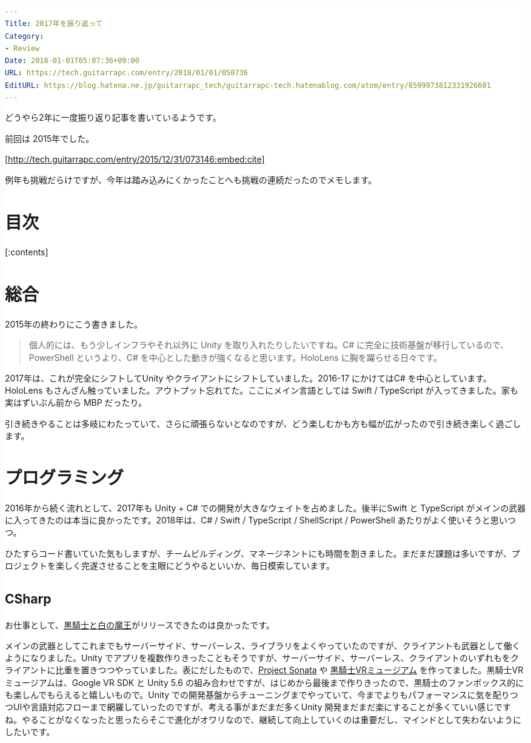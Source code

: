 ```yaml
---
Title: 2017年を振り返って
Category:
- Review
Date: 2018-01-01T05:07:36+09:00
URL: https://tech.guitarrapc.com/entry/2018/01/01/050736
EditURL: https://blog.hatena.ne.jp/guitarrapc_tech/guitarrapc-tech.hatenablog.com/atom/entry/8599973812331926601
---
```


どうやら2年に一度振り返り記事を書いているようです。

前回は 2015年でした。

[http://tech.guitarrapc.com/entry/2015/12/31/073146:embed:cite]

例年も挑戦だらけですが、今年は踏み込みにくかったことへも挑戦の連続だったのでメモします。




# 目次

[:contents]

# 総合

2015年の終わりにこう書きました。

> 個人的には、もう少しインフラやそれ以外に Unity を取り入れたりしたいですね。C# に完全に技術基盤が移行しているので、PowerShell というより、C# を中心とした動きが強くなると思います。HoloLens に胸を躍らせる日々です。

2017年は、これが完全にシフトしてUnity やクライアントにシフトしていました。2016-17 にかけてはC# を中心としています。HoloLens もさんざん触っていました。アウトプット忘れてた。ここにメイン言語としては Swift / TypeScript が入ってきました。家も実はずいぶん前から MBP だったり。

引き続きやることは多岐にわたっていて、さらに頑張らないとなのですが、どう楽しむかも方も幅が広がったので引き続き楽しく過ごします。

# プログラミング

2016年から続く流れとして、2017年も Unity + C# での開発が大きなウェイトを占めました。後半にSwift と TypeScript がメインの武器に入ってきたのは本当に良かったです。2018年は、C# / Swift / TypeScript / ShellScript / PowerShell あたりがよく使いそうと思いつつ。

ひたすらコード書いていた気もしますが、チームビルディング、マネージネントにも時間を割きました。まだまだ課題は多いですが、プロジェクトを楽しく完遂させることを主眼にどうやるといいか、毎日模索しています。

## CSharp

お仕事として、[黒騎士と白の魔王](https://kuro-kishi.jp/)がリリースできたのは良かったです。

メインの武器としてこれまでもサーバーサイド、サーバーレス、ライブラリをよくやっていたのですが、クライアントも武器として働くようになりました。Unity でアプリを複数作りきったこともそうですが、サーバーサイド、サーバーレス、クライアントのいずれもをクライアントに比重を置きつつやっていました。表にだしたもので、[Project Sonata](http://panora.tokyo/22529/) や [黒騎士VRミュージアム](https://kuro-kishi.jp/vr/) を作ってました。黒騎士VRミュージアムは、Google VR SDK と Unity 5.6 の組み合わせですが、はじめから最後まで作りきったので、黒騎士のファンボックス的にも楽しんでもらえると嬉しいもので。Unity での開発基盤からチューニングまでやっていて、今までよりもパフォーマンスに気を配りつつUIや言語対応フローまで網羅していったのですが、考える事がまだまだ多くUnity 開発まだまだ楽にすることが多くていい感じですね。やることがなくなったと思ったらそこで進化がオワリなので、継続して向上していくのは重要だし、マインドとして失わないようにしたいです。
